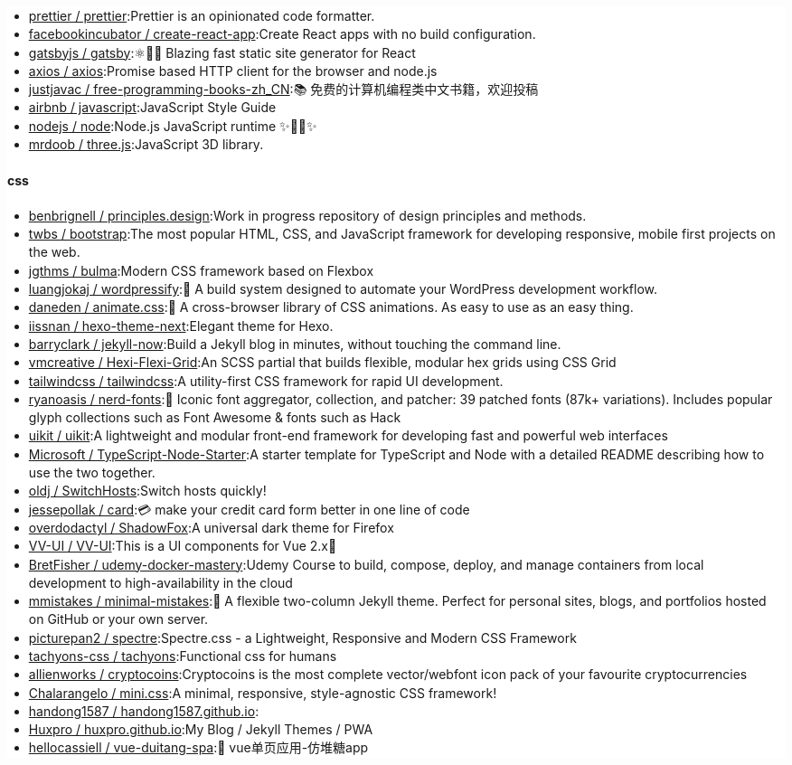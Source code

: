 * [prettier / prettier](https://github.com/prettier/prettier):Prettier is an opinionated code formatter.
* [facebookincubator / create-react-app](https://github.com/facebookincubator/create-react-app):Create React apps with no build configuration.
* [gatsbyjs / gatsby](https://github.com/gatsbyjs/gatsby):⚛️📄🚀 Blazing fast static site generator for React
* [axios / axios](https://github.com/axios/axios):Promise based HTTP client for the browser and node.js
* [justjavac / free-programming-books-zh_CN](https://github.com/justjavac/free-programming-books-zh_CN):📚 免费的计算机编程类中文书籍，欢迎投稿
* [airbnb / javascript](https://github.com/airbnb/javascript):JavaScript Style Guide
* [nodejs / node](https://github.com/nodejs/node):Node.js JavaScript runtime ✨🐢🚀✨
* [mrdoob / three.js](https://github.com/mrdoob/three.js):JavaScript 3D library.

#### css
* [benbrignell / principles.design](https://github.com/benbrignell/principles.design):Work in progress repository of design principles and methods.
* [twbs / bootstrap](https://github.com/twbs/bootstrap):The most popular HTML, CSS, and JavaScript framework for developing responsive, mobile first projects on the web.
* [jgthms / bulma](https://github.com/jgthms/bulma):Modern CSS framework based on Flexbox
* [luangjokaj / wordpressify](https://github.com/luangjokaj/wordpressify):🎈 A build system designed to automate your WordPress development workflow.
* [daneden / animate.css](https://github.com/daneden/animate.css):🍿 A cross-browser library of CSS animations. As easy to use as an easy thing.
* [iissnan / hexo-theme-next](https://github.com/iissnan/hexo-theme-next):Elegant theme for Hexo.
* [barryclark / jekyll-now](https://github.com/barryclark/jekyll-now):Build a Jekyll blog in minutes, without touching the command line.
* [vmcreative / Hexi-Flexi-Grid](https://github.com/vmcreative/Hexi-Flexi-Grid):An SCSS partial that builds flexible, modular hex grids using CSS Grid
* [tailwindcss / tailwindcss](https://github.com/tailwindcss/tailwindcss):A utility-first CSS framework for rapid UI development.
* [ryanoasis / nerd-fonts](https://github.com/ryanoasis/nerd-fonts):🔡 Iconic font aggregator, collection, and patcher: 39 patched fonts (87k+ variations). Includes popular glyph collections such as Font Awesome & fonts such as Hack
* [uikit / uikit](https://github.com/uikit/uikit):A lightweight and modular front-end framework for developing fast and powerful web interfaces
* [Microsoft / TypeScript-Node-Starter](https://github.com/Microsoft/TypeScript-Node-Starter):A starter template for TypeScript and Node with a detailed README describing how to use the two together.
* [oldj / SwitchHosts](https://github.com/oldj/SwitchHosts):Switch hosts quickly!
* [jessepollak / card](https://github.com/jessepollak/card):💳 make your credit card form better in one line of code
* [overdodactyl / ShadowFox](https://github.com/overdodactyl/ShadowFox):A universal dark theme for Firefox
* [VV-UI / VV-UI](https://github.com/VV-UI/VV-UI):This is a UI components for Vue 2.x🚀
* [BretFisher / udemy-docker-mastery](https://github.com/BretFisher/udemy-docker-mastery):Udemy Course to build, compose, deploy, and manage containers from local development to high-availability in the cloud
* [mmistakes / minimal-mistakes](https://github.com/mmistakes/minimal-mistakes):📐 A flexible two-column Jekyll theme. Perfect for personal sites, blogs, and portfolios hosted on GitHub or your own server.
* [picturepan2 / spectre](https://github.com/picturepan2/spectre):Spectre.css - a Lightweight, Responsive and Modern CSS Framework
* [tachyons-css / tachyons](https://github.com/tachyons-css/tachyons):Functional css for humans
* [allienworks / cryptocoins](https://github.com/allienworks/cryptocoins):Cryptocoins is the most complete vector/webfont icon pack of your favourite cryptocurrencies
* [Chalarangelo / mini.css](https://github.com/Chalarangelo/mini.css):A minimal, responsive, style-agnostic CSS framework!
* [handong1587 / handong1587.github.io](https://github.com/handong1587/handong1587.github.io):
* [Huxpro / huxpro.github.io](https://github.com/Huxpro/huxpro.github.io):My Blog / Jekyll Themes / PWA
* [hellocassiell / vue-duitang-spa](https://github.com/hellocassiell/vue-duitang-spa):🍭 vue单页应用-仿堆糖app
